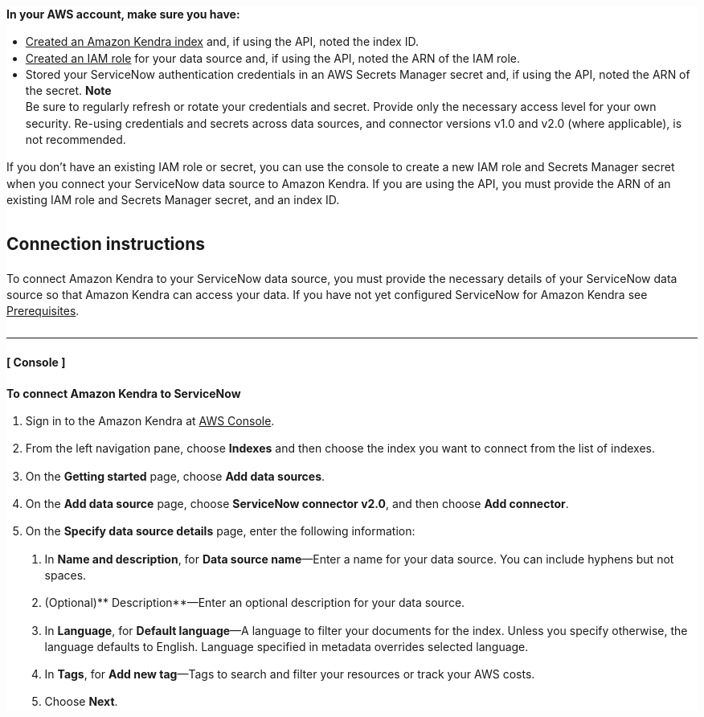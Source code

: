 **In your AWS account, make sure you have:**
+ [Created an Amazon Kendra index](https://docs.aws.amazon.com/kendra/latest/dg/create-index.html) and, if using the API, noted the index ID\.
+ [Created an IAM role](https://docs.aws.amazon.com/kendra/latest/dg/iam-roles.html#iam-roles-ds) for your data source and, if using the API, noted the ARN of the IAM role\.
+ Stored your ServiceNow authentication credentials in an AWS Secrets Manager secret and, if using the API, noted the ARN of the secret\.
**Note**  
Be sure to regularly refresh or rotate your credentials and secret\. Provide only the necessary access level for your own security\. Re\-using credentials and secrets across data sources, and connector versions v1\.0 and v2\.0 \(where applicable\), is not recommended\.

If you don’t have an existing IAM role or secret, you can use the console to create a new IAM role and Secrets Manager secret when you connect your ServiceNow data source to Amazon Kendra\. If you are using the API, you must provide the ARN of an existing IAM role and Secrets Manager secret, and an index ID\.

## Connection instructions<a name="data-source-procedure-v2-servicenow"></a>

To connect Amazon Kendra to your ServiceNow data source, you must provide the necessary details of your ServiceNow data source so that Amazon Kendra can access your data\. If you have not yet configured ServiceNow for Amazon Kendra see [Prerequisites](#prerequisites-v2-servicenow)\.

### <a name="servicenow-v2-adding-procedure"></a>

------
#### [ Console ]

**To connect Amazon Kendra to ServiceNow** 

1. Sign in to the Amazon Kendra at [AWS Console](https://console.aws.amazon.com/kendra/)\.

1. From the left navigation pane, choose **Indexes** and then choose the index you want to connect from the list of indexes\.

1. On the **Getting started** page, choose **Add data sources**\.

1. On the **Add data source** page, choose **ServiceNow connector v2\.0**, and then choose **Add connector**\.

1. On the **Specify data source details** page, enter the following information:

   1. In **Name and description**, for **Data source name**—Enter a name for your data source\. You can include hyphens but not spaces\.

   1. \(Optional\)** Description**—Enter an optional description for your data source\.

   1. In **Language**, for **Default language**—A language to filter your documents for the index\. Unless you specify otherwise, the language defaults to English\. Language specified in metadata overrides selected language\.

   1. In **Tags**, for **Add new tag**—Tags to search and filter your resources or track your AWS costs\.

   1. Choose **Next**\.
